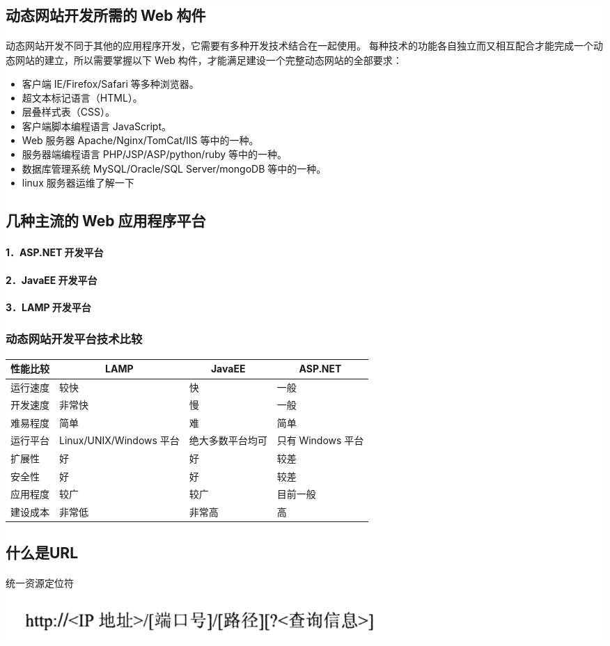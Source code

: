 ## 动态网站开发所需的 Web 构件

动态网站开发不同于其他的应用程序开发，它需要有多种开发技术结合在一起使用。
每种技术的功能各自独立而又相互配合才能完成一个动态网站的建立，所以需要掌握以下 Web 构件，才能满足建设一个完整动态网站的全部要求：

-   客户端 IE/Firefox/Safari 等多种浏览器。
-   超文本标记语言（HTML）。
-   层叠样式表（CSS）。
-   客户端脚本编程语言 JavaScript。
-   Web 服务器 Apache/Nginx/TomCat/IIS 等中的一种。
-   服务器端编程语言 PHP/JSP/ASP/python/ruby 等中的一种。
-   数据库管理系统 MySQL/Oracle/SQL Server/mongoDB 等中的一种。
-   linux 服务器运维了解一下



## 几种主流的 Web 应用程序平台

#### 1．ASP.NET 开发平台

#### 2．JavaEE 开发平台

#### 3．LAMP 开发平台

### 动态网站开发平台技术比较


| 性能比较 | LAMP                    | JavaEE           | ASP.NET           |
| -------- | ----------------------- | ---------------- | ----------------- |
| 运行速度 | 较快                    | 快               | 一般              |
| 开发速度 | 非常快                  | 慢               | 一般              |
| 难易程度 | 简单                    | 难               | 简单              |
| 运行平台 | Linux/UNIX/Windows 平台 | 绝大多数平台均可 | 只有 Windows 平台 |
| 扩展性   | 好                      | 好               | 较差              |
| 安全性   | 好                      | 好               | 较差              |
| 应用程度 | 较广                    | 较广             | 目前一般          |
| 建设成本 | 非常低                  | 非常高           | 高                |





## 什么是URL

统一资源定位符

![1546781341926](img/php/1546781341926.png)
